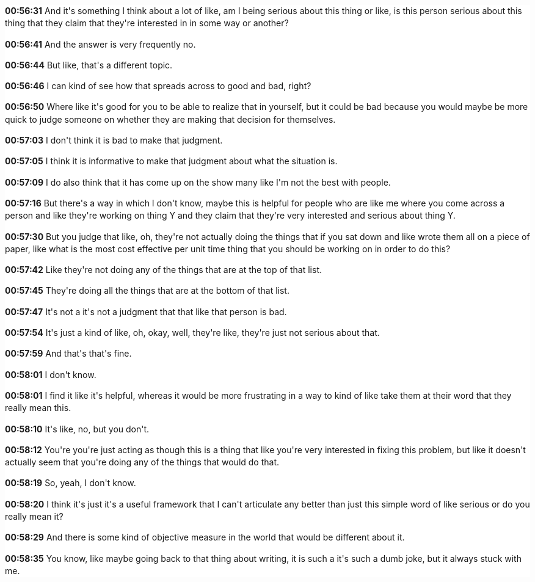 **00:56:31** And it's something I think about a lot of like, am I being serious about this thing or like, is this person serious about this thing that they claim that they're interested in in some way or another?

**00:56:41** And the answer is very frequently no.

**00:56:44** But like, that's a different topic.

**00:56:46** I can kind of see how that spreads across to good and bad, right?

**00:56:50** Where like it's good for you to be able to realize that in yourself, but it could be bad because you would maybe be more quick to judge someone on whether they are making that decision for themselves.

**00:57:03** I don't think it is bad to make that judgment.

**00:57:05** I think it is informative to make that judgment about what the situation is.

**00:57:09** I do also think that it has come up on the show many like I'm not the best with people.

**00:57:16** But there's a way in which I don't know, maybe this is helpful for people who are like me where you come across a person and like they're working on thing Y and they claim that they're very interested and serious about thing Y.

**00:57:30** But you judge that like, oh, they're not actually doing the things that if you sat down and like wrote them all on a piece of paper, like what is the most cost effective per unit time thing that you should be working on in order to do this?

**00:57:42** Like they're not doing any of the things that are at the top of that list.

**00:57:45** They're doing all the things that are at the bottom of that list.

**00:57:47** It's not a it's not a judgment that that like that person is bad.

**00:57:54** It's just a kind of like, oh, okay, well, they're like, they're just not serious about that.

**00:57:59** And that's that's fine.

**00:58:01** I don't know.

**00:58:01** I find it like it's helpful, whereas it would be more frustrating in a way to kind of like take them at their word that they really mean this.

**00:58:10** It's like, no, but you don't.

**00:58:12** You're you're just acting as though this is a thing that like you're very interested in fixing this problem, but like it doesn't actually seem that you're doing any of the things that would do that.

**00:58:19** So, yeah, I don't know.

**00:58:20** I think it's just it's a useful framework that I can't articulate any better than just this simple word of like serious or do you really mean it?

**00:58:29** And there is some kind of objective measure in the world that would be different about it.

**00:58:35** You know, like maybe going back to that thing about writing, it is such a it's such a dumb joke, but it always stuck with me.
